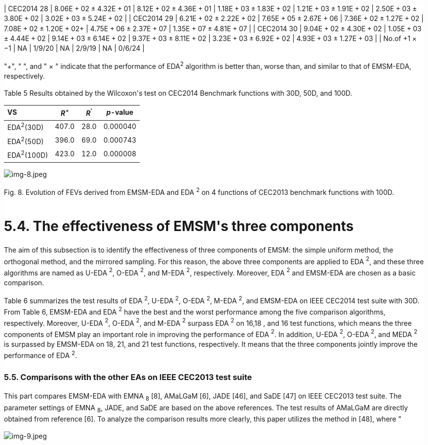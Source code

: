 | CEC2014 28 | $8.06 \mathrm{E}+02 \pm 4.32 \mathrm{E}+01$ | $8.12 \mathrm{E}+02 \pm 4.36 \mathrm{E}+01$ | $1.18 \mathrm{E}+03 \pm 1.83 \mathrm{E}+02$ | $1.21 \mathrm{E}+03 \pm 1.91 \mathrm{E}+02$ | $2.50 \mathrm{E}+03 \pm 3.80 \mathrm{E}+02$ | $3.02 \mathrm{E}+03 \pm 5.24 \mathrm{E}+02$ |
| CEC2014 29 | $6.21 \mathrm{E}+02 \pm 2.22 \mathrm{E}+02$ | $7.65 \mathrm{E}+05 \pm 2.67 \mathrm{E}+06$ | $7.36 \mathrm{E}+02 \pm 1.27 \mathrm{E}+02$ | $7.08 \mathrm{E}+02 \pm 1.20 \mathrm{E}+02+$ | $4.75 \mathrm{E}+06 \pm 2.37 \mathrm{E}+07$ | $1.35 \mathrm{E}+07 \pm 4.81 \mathrm{E}+07$ |
| CEC2014 30 | $9.04 \mathrm{E}+02 \pm 4.30 \mathrm{E}+02$ | $1.05 \mathrm{E}+03 \pm 4.44 \mathrm{E}+02$ | $9.14 \mathrm{E}+03 \pm 6.14 \mathrm{E}+02$ | $9.37 \mathrm{E}+03 \pm 8.11 \mathrm{E}+02$ | $3.23 \mathrm{E}+03 \pm 6.92 \mathrm{E}+02$ | $4.93 \mathrm{E}+03 \pm 1.27 \mathrm{E}+03$ |
| No.of $+1 \times-1$ | NA | 1/9/20 | NA | 2/9/19 | NA | 0/6/24 |

"+", " ", and " $\times$ " indicate that the performance of $\mathrm{EDA}^{2}$ algorithm is better than, worse than, and similar to that of EMSM-EDA, respectively.

Table 5
Results obtained by the Wilcoxon's test on CEC2014 Benchmark functions with 30D, 50D, and 100D.

| VS | $R^{\circ}$ | $R^{\prime}$ | $p$-value |
| :-- | :--: | :--: | :--: |
| $\operatorname{EDA}^{2}(30 \mathrm{D})$ | 407.0 | 28.0 | 0.000040 |
| $\operatorname{EDA}^{2}(50 \mathrm{D})$ | 396.0 | 69.0 | 0.000743 |
| $\operatorname{EDA}^{2}(100 \mathrm{D})$ | 423.0 | 12.0 | 0.000008 |

![img-8.jpeg](img-8.jpeg)

Fig. 8. Evolution of FEVs derived from EMSM-EDA and EDA ${ }^{2}$ on 4 functions of CEC2013 benchmark functions with 100D.

# 5.4. The effectiveness of EMSM's three components 

The aim of this subsection is to identify the effectiveness of three components of EMSM: the simple uniform method, the orthogonal method, and the mirrored sampling. For this reason, the above three components are applied to EDA ${ }^{2}$, and these three algorithms are named as U-EDA ${ }^{2}$, O-EDA ${ }^{2}$, and M-EDA ${ }^{2}$, respectively. Moreover, EDA ${ }^{2}$ and EMSM-EDA are chosen as a basic comparison.

Table 6 summarizes the test results of EDA ${ }^{2}$, U-EDA ${ }^{2}$, O-EDA ${ }^{2}$, M-EDA ${ }^{2}$, and EMSM-EDA on IEEE CEC2014 test suite with 30D. From Table 6, EMSM-EDA and EDA ${ }^{2}$ have the best and the worst performance among the five comparison algorithms, respectively. Moreover, U-EDA ${ }^{2}$, O-EDA ${ }^{2}$, and M-EDA ${ }^{2}$ surpass EDA ${ }^{2}$ on 16,18 , and 16 test functions, which means the three components of EMSM play an important role in improving the performance of EDA ${ }^{2}$. In addition, U-EDA ${ }^{2}$, O-EDA ${ }^{2}$, and MEDA $^{2}$ is surpassed by EMSM-EDA on 18, 21, and 21 test functions, respectively. It means that the three components jointly improve the performance of EDA ${ }^{2}$.

### 5.5. Comparisons with the other EAs on IEEE CEC2013 test suite

This part compares EMSM-EDA with EMNA ${ }_{8}$ [8], AMaLGaM [6], JADE [46], and SaDE [47] on IEEE CEC2013 test suite. The parameter settings of EMNA $_{8}$, JADE, and SaDE are based on the above references. The test results of AMaLGaM are directly obtained from reference [6]. To analyze the comparison results more clearly, this paper utilizes the method in [48], where "

![img-9.jpeg](img-9.jpeg)


[^0]:    * Corresponding author.